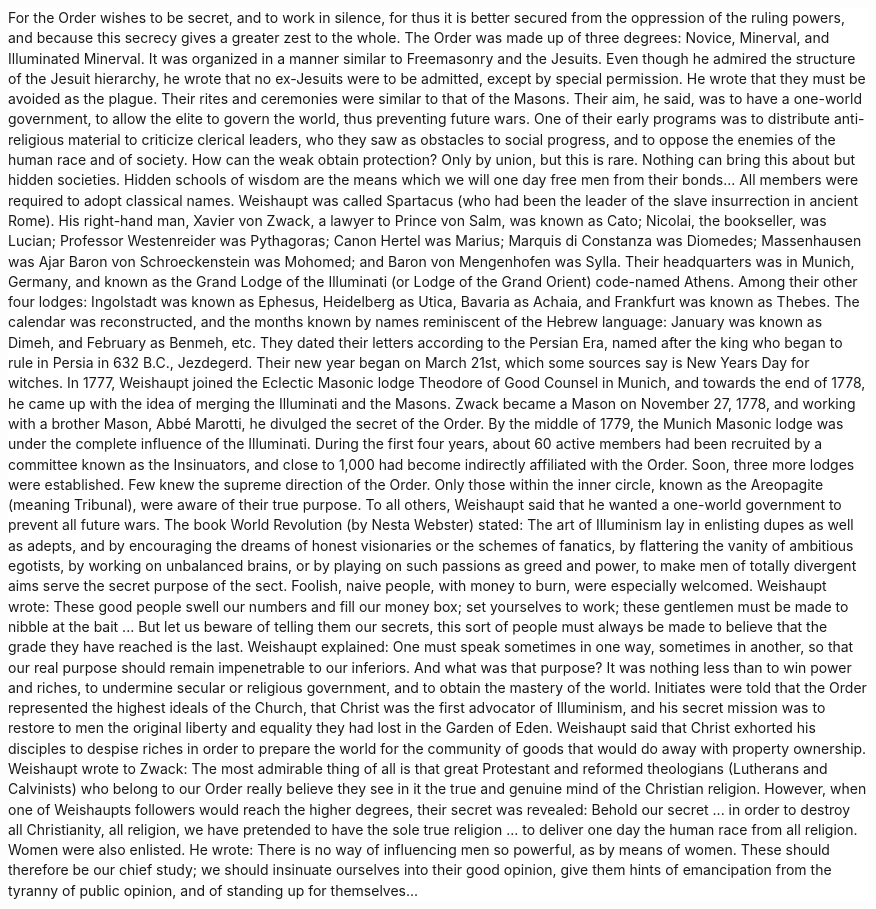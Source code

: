 For the Order wishes to be secret, and to work in silence, for thus it is better secured from the oppression of the ruling powers, and because this secrecy gives a greater zest to the whole.
The Order was made up of three degrees: Novice, Minerval, and Illuminated Minerval. It was organized in a manner similar to Freemasonry and the Jesuits. Even though he admired the structure of the Jesuit hierarchy, he wrote that no ex-Jesuits were to be admitted, except by special permission. He wrote that they must be avoided as the plague. Their rites and ceremonies were similar to that of the Masons. Their aim, he said, was to have a one-world government, to allow the elite to govern the world, thus preventing future wars. One of their early programs was to distribute anti-religious material to criticize clerical leaders, who they saw as obstacles to social progress, and to oppose the enemies of the human race and of society.
How can the weak obtain protection? Only by union, but this is rare. Nothing can bring this about but hidden societies. Hidden schools of wisdom are the means which we will one day free men from their bonds...
All members were required to adopt classical names. Weishaupt was called Spartacus (who had been the leader of the slave insurrection in ancient Rome). His right-hand man, Xavier von Zwack, a lawyer to Prince von Salm, was known as Cato; Nicolai, the bookseller, was Lucian; Professor Westenreider was Pythagoras; Canon Hertel was Marius; Marquis di Constanza was Diomedes; Massenhausen was Ajar Baron von Schroeckenstein was Mohomed; and Baron von Mengenhofen was Sylla.
Their headquarters was in Munich, Germany, and known as the Grand Lodge of the Illuminati (or Lodge of the Grand Orient) code-named Athens. Among their other four lodges: Ingolstadt was known as Ephesus, Heidelberg as Utica, Bavaria as Achaia, and Frankfurt was known as Thebes.
The calendar was reconstructed, and the months known by names reminiscent of the Hebrew language: January was known as Dimeh, and February as Benmeh, etc. They dated their letters according to the Persian Era, named after the king who began to rule in Persia in 632 B.C., Jezdegerd. Their new year began on March 21st, which some sources say is New Years Day for witches.
In 1777, Weishaupt joined the Eclectic Masonic lodge Theodore of Good Counsel in Munich, and towards the end of 1778, he came up with the idea of merging the Illuminati and the Masons. Zwack became a Mason on November 27, 1778, and working with a brother Mason, Abbé Marotti, he divulged the secret of the Order. By the middle of 1779, the Munich Masonic lodge was under the complete influence of the Illuminati.
During the first four years, about 60 active members had been recruited by a committee known as the Insinuators, and close to 1,000 had become indirectly affiliated with the Order. Soon, three more lodges were established.
Few knew the supreme direction of the Order. Only those within the inner circle, known as the Areopagite (meaning Tribunal), were aware of their true purpose. To all others, Weishaupt said that he wanted a one-world government to prevent all future wars.
The book World Revolution (by Nesta Webster) stated:
The art of Illuminism lay in enlisting dupes as well as adepts, and by encouraging the dreams of honest visionaries or the schemes of fanatics, by flattering the vanity of ambitious egotists, by working on unbalanced brains, or by playing on such passions as greed and power, to make men of totally divergent aims serve the secret purpose of the sect.
Foolish, naive people, with money to burn, were especially welcomed. Weishaupt wrote: These good people swell our numbers and fill our money box; set yourselves to work; these gentlemen must be made to nibble at the bait ... But let us beware of telling them our secrets, this sort of people must always be made to believe that the grade they have reached is the last. Weishaupt explained: One must speak sometimes in one way, sometimes in another, so that our real purpose should remain impenetrable to our inferiors. And what was that purpose? It was nothing less than to win power and riches, to undermine secular or religious government, and to obtain the mastery of the world.
Initiates were told that the Order represented the highest ideals of the Church, that Christ was the first advocator of Illuminism, and his secret mission was to restore to men the original liberty and equality they had lost in the Garden of Eden. Weishaupt said that Christ exhorted his disciples to despise riches in order to prepare the world for the community of goods that would do away with property ownership.
Weishaupt wrote to Zwack: The most admirable thing of all is that great Protestant and reformed theologians (Lutherans and Calvinists) who belong to our Order really believe they see in it the true and genuine mind of the Christian religion. However, when one of Weishaupts followers would reach the higher degrees, their secret was revealed:
Behold our secret ... in order to destroy all Christianity, all religion, we have pretended to have the sole true religion ... to deliver one day the human race from all religion.
Women were also enlisted. He wrote:
There is no way of influencing men so powerful, as by means of women. These should therefore be our chief study; we should insinuate ourselves into their good opinion, give them hints of emancipation from the tyranny of public opinion, and of standing up for themselves...